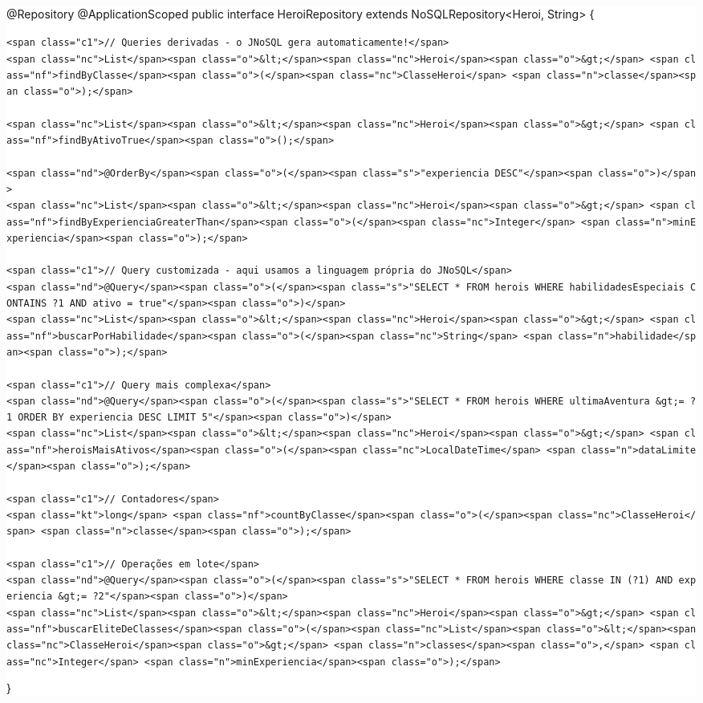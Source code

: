 <span class="nd">@Repository</span>
<span class="nd">@ApplicationScoped</span>
<span class="kd">public</span> <span class="kd">interface</span> <span class="nc">HeroiRepository</span> <span class="kd">extends</span> <span class="nc">NoSQLRepository</span><span class="o">&lt;</span><span class="nc">Heroi</span><span class="o">,</span> <span class="nc">String</span><span class="o">&gt;</span> <span class="o">{</span>

    <span class="c1">// Queries derivadas - o JNoSQL gera automaticamente!</span>
    <span class="nc">List</span><span class="o">&lt;</span><span class="nc">Heroi</span><span class="o">&gt;</span> <span class="nf">findByClasse</span><span class="o">(</span><span class="nc">ClasseHeroi</span> <span class="n">classe</span><span class="o">);</span>

    <span class="nc">List</span><span class="o">&lt;</span><span class="nc">Heroi</span><span class="o">&gt;</span> <span class="nf">findByAtivoTrue</span><span class="o">();</span>

    <span class="nd">@OrderBy</span><span class="o">(</span><span class="s">"experiencia DESC"</span><span class="o">)</span>
    <span class="nc">List</span><span class="o">&lt;</span><span class="nc">Heroi</span><span class="o">&gt;</span> <span class="nf">findByExperienciaGreaterThan</span><span class="o">(</span><span class="nc">Integer</span> <span class="n">minExperiencia</span><span class="o">);</span>

    <span class="c1">// Query customizada - aqui usamos a linguagem própria do JNoSQL</span>
    <span class="nd">@Query</span><span class="o">(</span><span class="s">"SELECT * FROM herois WHERE habilidadesEspeciais CONTAINS ?1 AND ativo = true"</span><span class="o">)</span>
    <span class="nc">List</span><span class="o">&lt;</span><span class="nc">Heroi</span><span class="o">&gt;</span> <span class="nf">buscarPorHabilidade</span><span class="o">(</span><span class="nc">String</span> <span class="n">habilidade</span><span class="o">);</span>

    <span class="c1">// Query mais complexa</span>
    <span class="nd">@Query</span><span class="o">(</span><span class="s">"SELECT * FROM herois WHERE ultimaAventura &gt;= ?1 ORDER BY experiencia DESC LIMIT 5"</span><span class="o">)</span>
    <span class="nc">List</span><span class="o">&lt;</span><span class="nc">Heroi</span><span class="o">&gt;</span> <span class="nf">heroisMaisAtivos</span><span class="o">(</span><span class="nc">LocalDateTime</span> <span class="n">dataLimite</span><span class="o">);</span>

    <span class="c1">// Contadores</span>
    <span class="kt">long</span> <span class="nf">countByClasse</span><span class="o">(</span><span class="nc">ClasseHeroi</span> <span class="n">classe</span><span class="o">);</span>

    <span class="c1">// Operações em lote</span>
    <span class="nd">@Query</span><span class="o">(</span><span class="s">"SELECT * FROM herois WHERE classe IN (?1) AND experiencia &gt;= ?2"</span><span class="o">)</span>
    <span class="nc">List</span><span class="o">&lt;</span><span class="nc">Heroi</span><span class="o">&gt;</span> <span class="nf">buscarEliteDeClasses</span><span class="o">(</span><span class="nc">List</span><span class="o">&lt;</span><span class="nc">ClasseHeroi</span><span class="o">&gt;</span> <span class="n">classes</span><span class="o">,</span> <span class="nc">Integer</span> <span class="n">minExperiencia</span><span class="o">);</span>
<span class="o">}</span>
</code></pre>

</div>



<h3>
  